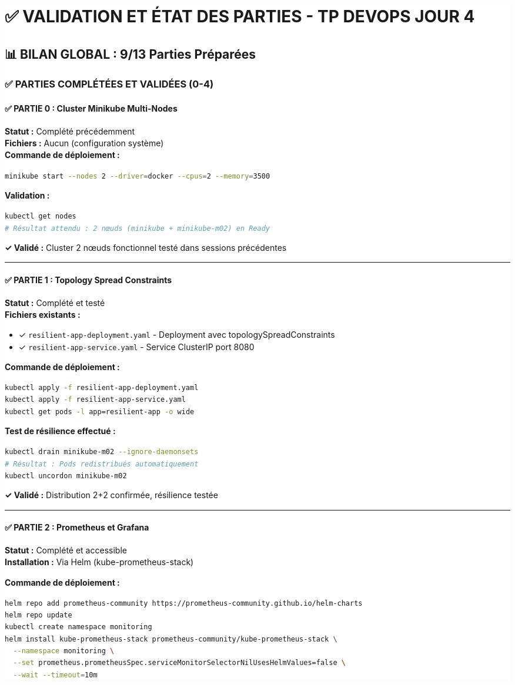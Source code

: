 # ✅ VALIDATION ET ÉTAT DES PARTIES - TP DEVOPS JOUR 4

## 📊 BILAN GLOBAL : 9/13 Parties Préparées

### ✅ PARTIES COMPLÉTÉES ET VALIDÉES (0-4)

#### ✅ **PARTIE 0 : Cluster Minikube Multi-Nodes**
**Statut :** Complété précédemment  
**Fichiers :** Aucun (configuration système)  
**Commande de déploiement :**
```bash
minikube start --nodes 2 --driver=docker --cpus=2 --memory=3500
```
**Validation :**
```bash
kubectl get nodes
# Résultat attendu : 2 nœuds (minikube + minikube-m02) en Ready
```
**✓ Validé :** Cluster 2 nœuds fonctionnel testé dans sessions précédentes

---

#### ✅ **PARTIE 1 : Topology Spread Constraints**
**Statut :** Complété et testé  
**Fichiers existants :**
- ✓ `resilient-app-deployment.yaml` - Deployment avec topologySpreadConstraints
- ✓ `resilient-app-service.yaml` - Service ClusterIP port 8080

**Commande de déploiement :**
```bash
kubectl apply -f resilient-app-deployment.yaml
kubectl apply -f resilient-app-service.yaml
kubectl get pods -l app=resilient-app -o wide
```

**Test de résilience effectué :**
```bash
kubectl drain minikube-m02 --ignore-daemonsets
# Résultat : Pods redistribués automatiquement
kubectl uncordon minikube-m02
```
**✓ Validé :** Distribution 2+2 confirmée, résilience testée

---

#### ✅ **PARTIE 2 : Prometheus et Grafana**
**Statut :** Complété et accessible  
**Installation :** Via Helm (kube-prometheus-stack)  

**Commande de déploiement :**
```bash
helm repo add prometheus-community https://prometheus-community.github.io/helm-charts
helm repo update
kubectl create namespace monitoring
helm install kube-prometheus-stack prometheus-community/kube-prometheus-stack \
  --namespace monitoring \
  --set prometheus.prometheusSpec.serviceMonitorSelectorNilUsesHelmValues=false \
  --wait --timeout=10m
```
